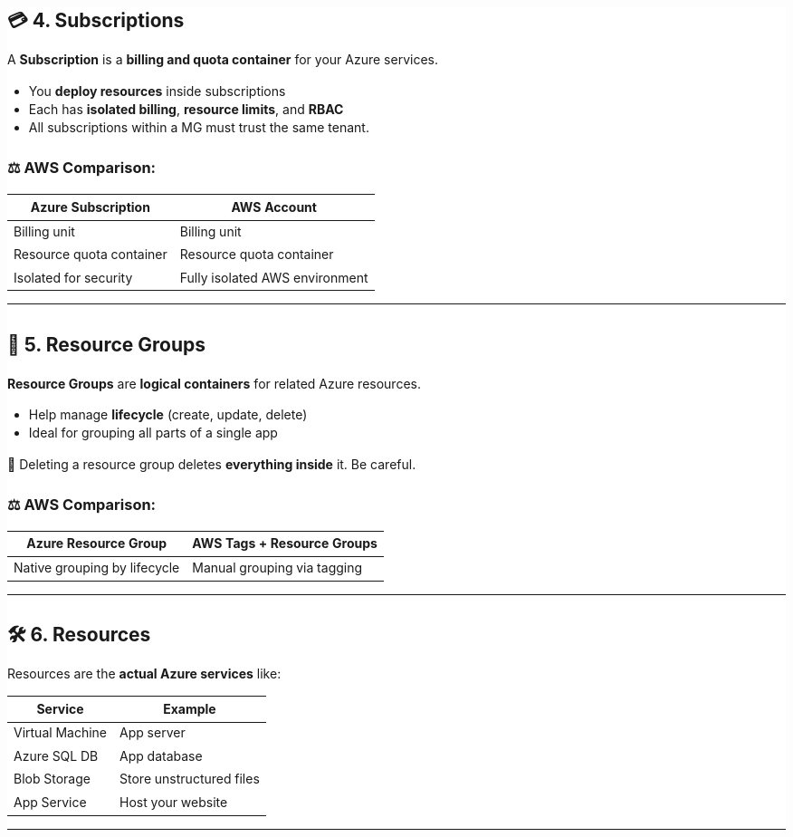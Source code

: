 
## 💳 4. **Subscriptions** <a id="subscription"></a>

A **Subscription** is a **billing and quota container** for your Azure services.

- You **deploy resources** inside subscriptions
- Each has **isolated billing**, **resource limits**, and **RBAC**
- All subscriptions within a MG must trust the same tenant.

### ⚖️ AWS Comparison:

| Azure Subscription       | AWS Account                    |
| ------------------------ | ------------------------------ |
| Billing unit             | Billing unit                   |
| Resource quota container | Resource quota container       |
| Isolated for security    | Fully isolated AWS environment |

---

## 📁 5. **Resource Groups** <a id="rg"></a>

**Resource Groups** are **logical containers** for related Azure resources.

- Help manage **lifecycle** (create, update, delete)
- Ideal for grouping all parts of a single app

🧠 Deleting a resource group deletes **everything inside** it. Be careful.

### ⚖️ AWS Comparison:

| Azure Resource Group         | AWS Tags + Resource Groups  |
| ---------------------------- | --------------------------- |
| Native grouping by lifecycle | Manual grouping via tagging |

---

## 🛠️ 6. **Resources** <a id="res"></a>

Resources are the **actual Azure services** like:

| Service         | Example                  |
| --------------- | ------------------------ |
| Virtual Machine | App server               |
| Azure SQL DB    | App database             |
| Blob Storage    | Store unstructured files |
| App Service     | Host your website        |

---
